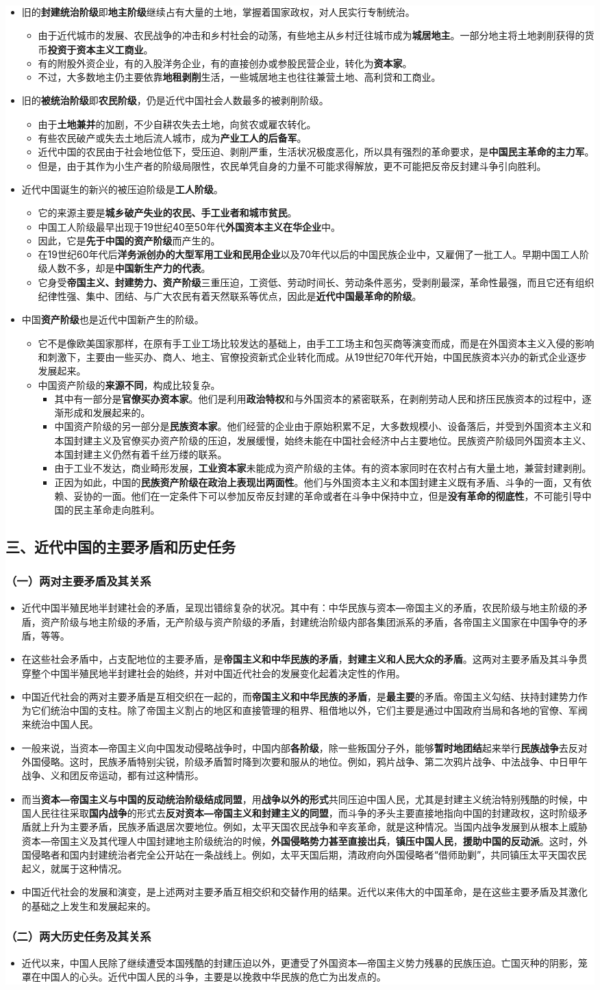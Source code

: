 - 旧的**封建统治阶级**即**地主阶级**继续占有大量的土地，掌握着国家政权，对人民实行专制统治。
  - 由于近代城市的发展、农民战争的冲击和乡村社会的动荡，有些地主从乡村迁往城市成为**城居地主**。一部分地主将土地剥削获得的货币**投资于资本主义工商业**。
  - 有的附股外资企业，有的入股洋务企业，有的直接创办或参股民营企业，转化为**资本家**。
  - 不过，大多数地主仍主要依靠**地租剥削**生活，一些城居地主也往往兼营土地、高利贷和工商业。

- 旧的**被统治阶级**即**农民阶级**，仍是近代中国社会人数最多的被剥削阶级。
  - 由于**土地兼并**的加剧，不少自耕农失去土地，向贫农或雇农转化。
  - 有些农民破产或失去土地后流人城市，成为**产业工人的后备军**。
  - 近代中国的农民由于社会地位低下，受压迫、剥削严重，生活状况极度恶化，所以具有强烈的革命要求，是**中国民主革命的主力军**。
  - 但是，由于其作为小生产者的阶级局限性，农民单凭自身的力量不可能求得解放，更不可能把反帝反封建斗争引向胜利。

- 近代中国诞生的新兴的被压迫阶级是**工人阶级**。
  - 它的来源主要是**城乡破产失业的农民、手工业者和城市贫民**。
  - 中国工人阶级最早出现于19世纪40至50年代**外国资本主义在华企业**中。
  - 因此，它是**先于中国的资产阶级**而产生的。
  - 在19世纪60年代后**洋务派创办的大型军用工业和民用企业**以及70年代以后的中国民族企业中，又雇佣了一批工人。早期中国工人阶级人数不多，却是**中国新生产力的代表**。
  - 它身受**帝国主义、封建势力、资产阶级**三重压迫，工资低、劳动时间长、劳动条件恶劣，受剥削最深，革命性最强，而且它还有组织纪律性强、集中、团结、与广大农民有着天然联系等优点，因此是**近代中国最革命的阶级**。

- 中国**资产阶级**也是近代中国新产生的阶级。
  - 它不是像欧美国家那样，在原有手工业工场比较发达的基础上，由手工工场主和包买商等演变而成，而是在外国资本主义入侵的影响和刺激下，主要由一些买办、商人、地主、官僚投资新式企业转化而成。从19世纪70年代开始，中国民族资本兴办的新式企业逐步发展起来。
  - 中国资产阶级的**来源不同**，构成比较复杂。
    - 其中有一部分是**官僚买办资本家**。他们是利用**政治特权**和与外国资本的紧密联系，在剥削劳动人民和挤压民族资本的过程中，逐渐形成和发展起来的。
    - 中国资产阶级的另一部分是**民族资本家**。他们经营的企业由于原始积累不足，大多数规模小、设备落后，并受到外国资本主义和本国封建主义及官僚买办资产阶级的压迫，发展缓慢，始终未能在中国社会经济中占主要地位。民族资产阶级同外国资本主义、本国封建主义仍然有着千丝万缕的联系。
    - 由于工业不发达，商业畸形发展，**工业资本家**未能成为资产阶级的主体。有的资本家同时在农村占有大量土地，兼营封建剥削。
    - 正因为如此，中国的**民族资产阶级在政治上表现岀两面性**。他们与外国资本主义和本国封建主义既有矛盾、斗争的一面，又有依赖、妥协的一面。他们在一定条件下可以参加反帝反封建的革命或者在斗争中保持中立，但是**没有革命的彻底性**，不可能引导中国的民主革命走向胜利。

## 三、近代中国的主要矛盾和历史任务

### （一）两对主要矛盾及其关系

- 近代中国半殖民地半封建社会的矛盾，呈现岀错综复杂的状况。其中有：中华民族与资本—帝国主义的矛盾，农民阶级与地主阶级的矛盾，资产阶级与地主阶级的矛盾，无产阶级与资产阶级的矛盾，封建统治阶级内部各集团派系的矛盾，各帝国主义国家在中国争夺的矛盾，等等。
- 在这些社会矛盾中，占支配地位的主要矛盾，是**帝国主义和中华民族的矛盾**，**封建主义和人民大众的矛盾**。这两对主要矛盾及其斗争贯穿整个中国半殖民地半封建社会的始终，并对中国近代社会的发展变化起着决定性的作用。

- 中国近代社会的两对主要矛盾是互相交织在一起的，而**帝国主义和中华民族的矛盾**，是**最主要**的矛盾。帝国主义勾结、扶持封建势力作为它们统治中国的支柱。除了帝国主义割占的地区和直接管理的租界、租借地以外，它们主要是通过中国政府当局和各地的官僚、军阀来统治中国人民。

- 一般来说，当资本—帝国主义向中国发动侵略战争时，中国内部**各阶级**，除一些叛国分子外，能够**暂时地团结**起来举行**民族战争**去反对外国侵略。这时，民族矛盾特别尖锐，阶级矛盾暂时降到次要和服从的地位。例如，鸦片战争、第二次鸦片战争、中法战争、中日甲午战争、义和团反帝运动，都有过这种情形。
- 而当**资本—帝国主义与中国的反动统治阶级结成同盟**，用**战争以外的形式**共同压迫中国人民，尤其是封建主义统治特别残酷的时候，中国人民往往采取**国内战争**的形式去**反对资本—帝国主义和封建主义的同盟**，而斗争的矛头主要直接地指向中国的封建政权，这时阶级矛盾就上升为主要矛盾，民族矛盾退居次要地位。例如，太平天国农民战争和辛亥革命，就是这种情况。当国内战争发展到从根本上威胁资本—帝国主义及其代理人中国封建地主阶级统治的时候，**外国侵略势力甚至直接岀兵**，**镇压中国人民**，**援助中国的反动派**。这时，外国侵略者和国内封建统治者完全公开站在一条战线上。例如，太平天国后期，清政府向外国侵略者“借师助剿”，共同镇压太平天国农民起义，就属于这种情况。

- 中国近代社会的发展和演变，是上述两对主要矛盾互相交织和交替作用的结果。近代以来伟大的中国革命，是在这些主要矛盾及其激化的基础之上发生和发展起来的。

### （二）两大历史任务及其关系

- 近代以来，中国人民除了继续遭受本国残酷的封建压迫以外，更遭受了外国资本—帝国主义势力残暴的民族压迫。亡国灭种的阴影，笼罩在中国人的心头。近代中国人民的斗争，主要是以挽救中华民族的危亡为出发点的。
